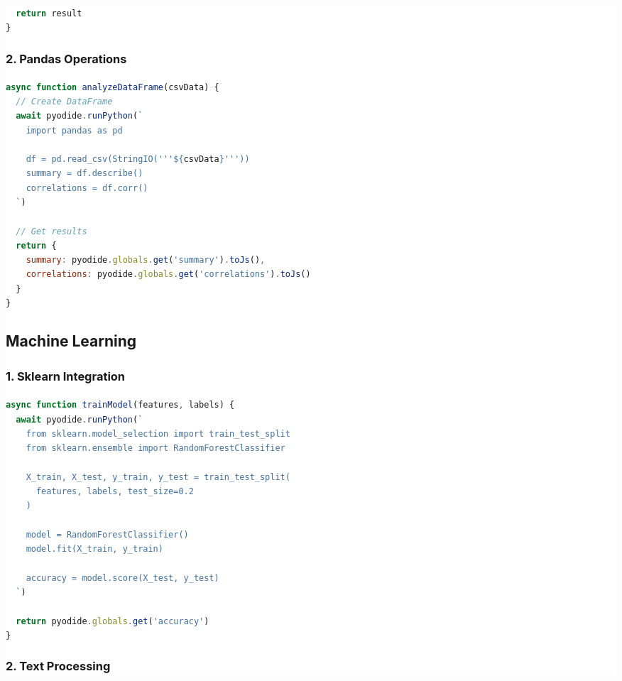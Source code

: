 ```javascript
  return result
}
```

### 2. Pandas Operations

```javascript
async function analyzeDataFrame(csvData) {
  // Create DataFrame
  await pyodide.runPython(`
    import pandas as pd
    
    df = pd.read_csv(StringIO('''${csvData}'''))
    summary = df.describe()
    correlations = df.corr()
  `)
  
  // Get results
  return {
    summary: pyodide.globals.get('summary').toJs(),
    correlations: pyodide.globals.get('correlations').toJs()
  }
}
```

## Machine Learning

### 1. Sklearn Integration

```javascript
async function trainModel(features, labels) {
  await pyodide.runPython(`
    from sklearn.model_selection import train_test_split
    from sklearn.ensemble import RandomForestClassifier
    
    X_train, X_test, y_train, y_test = train_test_split(
      features, labels, test_size=0.2
    )
    
    model = RandomForestClassifier()
    model.fit(X_train, y_train)
    
    accuracy = model.score(X_test, y_test)
  `)
  
  return pyodide.globals.get('accuracy')
}
```

### 2. Text Processing
